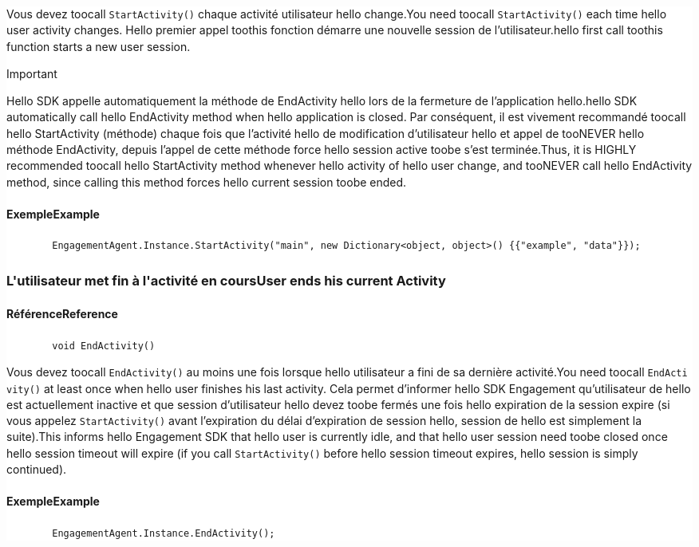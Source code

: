 <span data-ttu-id="1d048-120">Vous devez toocall `StartActivity()` chaque activité utilisateur hello change.</span><span class="sxs-lookup"><span data-stu-id="1d048-120">You need toocall `StartActivity()` each time hello user activity changes.</span></span> <span data-ttu-id="1d048-121">Hello premier appel toothis fonction démarre une nouvelle session de l’utilisateur.</span><span class="sxs-lookup"><span data-stu-id="1d048-121">hello first call toothis function starts a new user session.</span></span>

> [!IMPORTANT]
> <span data-ttu-id="1d048-122">Hello SDK appelle automatiquement la méthode de EndActivity hello lors de la fermeture de l’application hello.</span><span class="sxs-lookup"><span data-stu-id="1d048-122">hello SDK automatically call hello EndActivity method when hello application is closed.</span></span> <span data-ttu-id="1d048-123">Par conséquent, il est vivement recommandé toocall hello StartActivity (méthode) chaque fois que l’activité hello de modification d’utilisateur hello et appel de tooNEVER hello méthode EndActivity, depuis l’appel de cette méthode force hello session active toobe s’est terminée.</span><span class="sxs-lookup"><span data-stu-id="1d048-123">Thus, it is HIGHLY recommended toocall hello StartActivity method whenever hello activity of hello user change, and tooNEVER call hello EndActivity method, since calling this method forces hello current session toobe ended.</span></span>
> 
> 

#### <a name="example"></a><span data-ttu-id="1d048-124">Exemple</span><span class="sxs-lookup"><span data-stu-id="1d048-124">Example</span></span>
            EngagementAgent.Instance.StartActivity("main", new Dictionary<object, object>() {{"example", "data"}});

### <a name="user-ends-his-current-activity"></a><span data-ttu-id="1d048-125">L'utilisateur met fin à l'activité en cours</span><span class="sxs-lookup"><span data-stu-id="1d048-125">User ends his current Activity</span></span>
#### <a name="reference"></a><span data-ttu-id="1d048-126">Référence</span><span class="sxs-lookup"><span data-stu-id="1d048-126">Reference</span></span>
            void EndActivity()

<span data-ttu-id="1d048-127">Vous devez toocall `EndActivity()` au moins une fois lorsque hello utilisateur a fini de sa dernière activité.</span><span class="sxs-lookup"><span data-stu-id="1d048-127">You need toocall `EndActivity()` at least once when hello user finishes his last activity.</span></span> <span data-ttu-id="1d048-128">Cela permet d’informer hello SDK Engagement qu’utilisateur de hello est actuellement inactive et que session d’utilisateur hello devez toobe fermés une fois hello expiration de la session expire (si vous appelez `StartActivity()` avant l’expiration du délai d’expiration de session hello, session de hello est simplement la suite).</span><span class="sxs-lookup"><span data-stu-id="1d048-128">This informs hello Engagement SDK that hello user is currently idle, and that hello user session need toobe closed once hello session timeout will expire (if you call `StartActivity()` before hello session timeout expires, hello session is simply continued).</span></span>

#### <a name="example"></a><span data-ttu-id="1d048-129">Exemple</span><span class="sxs-lookup"><span data-stu-id="1d048-129">Example</span></span>
            EngagementAgent.Instance.EndActivity();
